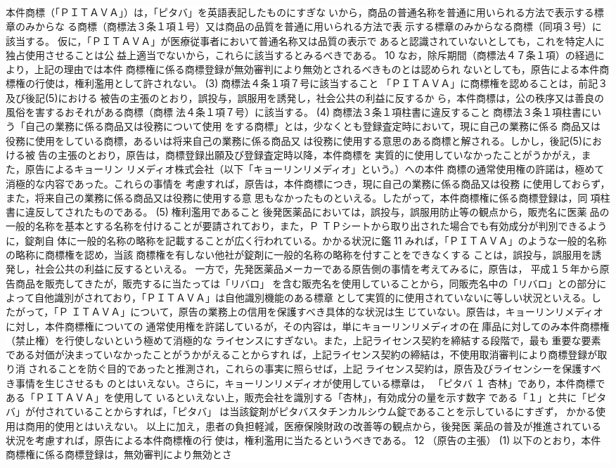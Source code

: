 本件商標（「ＰＩＴＡＶＡ」）は，「ピタバ」を英語表記したものにすぎな
いから，商品の普通名称を普通に用いられる方法で表示する標章のみからな
る商標（商標法３条１項１号）又は商品の品質を普通に用いられる方法で表
示する標章のみからなる商標（同項３号）に該当する。 
仮に，「ＰＩＴＡＶＡ」が医療従事者において普通名称又は品質の表示で
あると認識されていないとしても，これを特定人に独占使用させることは公
益上適当でないから，これらに該当するとみるべきである。 
 10 
なお，除斥期間（商標法４７条１項）の経過により，上記の理由では本件
商標権に係る商標登録が無効審判により無効とされるべきものとは認められ
ないとしても，原告による本件商標権の行使は，権利濫用として許されない。 
(3) 商標法４条１項７号に該当すること 
「ＰＩＴＡＶＡ」に商標権を認めることは，前記３及び後記(5)における
被告の主張のとおり，誤投与，誤服用を誘発し，社会公共の利益に反するか
ら，本件商標は，公の秩序又は善良の風俗を害するおそれがある商標（商標
法４条１項７号）に該当する。 
(4) 商標法３条１項柱書に違反すること 
商標法３条１項柱書にいう「自己の業務に係る商品又は役務について使用
をする商標」とは，少なくとも登録査定時において，現に自己の業務に係る
商品又は役務に使用をしている商標，あるいは将来自己の業務に係る商品又
は役務に使用する意思のある商標と解される。しかし，後記(5)における被
告の主張のとおり，原告は，商標登録出願及び登録査定時以降，本件商標を
実質的に使用していなかったことがうかがえ，また，原告によるキョーリン
リメディオ株式会社（以下「キョーリンリメディオ」という。）への本件
商標の通常使用権の許諾は，極めて消極的な内容であった。これらの事情を
考慮すれば，原告は，本件商標につき，現に自己の業務に係る商品又は役務
に使用しておらず，また，将来自己の業務に係る商品又は役務に使用する意
思もなかったものといえる。したがって，本件商標権に係る商標登録は，同
項柱書に違反してされたものである。 
(5) 権利濫用であること 
後発医薬品においては，誤投与，誤服用防止等の観点から，販売名に医薬
品の一般的名称を基本とする名称を付けることが要請されており，また，Ｐ
ＴＰシートから取り出された場合でも有効成分が判別できるように，錠剤自
体に一般的名称の略称を記載することが広く行われている。かかる状況に鑑
 11 
みれば，「ＰＩＴＡＶＡ」のような一般的名称の略称に商標権を認め，当該
商標権を有しない他社が錠剤に一般的名称の略称を付すことをできなくする
ことは，誤投与，誤服用を誘発し，社会公共の利益に反するといえる。 
一方で，先発医薬品メーカーである原告側の事情を考えてみるに，原告は，
平成１５年から原告商品を販売してきたが，販売するに当たっては「リバロ」
を含む販売名を使用していることから，同販売名中の「リバロ」との部分に
よって自他識別がされており，「ＰＩＴＡＶＡ」は自他識別機能のある標章
として実質的に使用されていないに等しい状況といえる。したがって，「Ｐ
ＩＴＡＶＡ」について，原告の業務上の信用を保護すべき具体的な状況は生
じていない。原告は，キョーリンリメディオに対し，本件商標権についての
通常使用権を許諾しているが，その内容は，単にキョーリンリメディオの在
庫品に対してのみ本件商標権（禁止権）を行使しないという極めて消極的な
ライセンスにすぎない。また，上記ライセンス契約を締結する段階で，最も
重要な要素である対価が決まっていなかったことがうかがえることからすれ
ば，上記ライセンス契約の締結は，不使用取消審判により商標登録が取り消
されることを防ぐ目的であったと推測され，これらの事実に照らせば，上記
ライセンス契約は，原告及びライセンシーを保護すべき事情を生じさせるも
のとはいえない。さらに，キョーリンリメディオが使用している標章は，
「ピタバ １ 杏林」であり，本件商標である「ＰＩＴＡＶＡ」を使用して
いるといえない上，販売会社を識別する「杏林」，有効成分の量を示す数字
である「１」と共に「ピタバ」が付されていることからすれば，「ピタバ」
は当該錠剤がピタバスタチンカルシウム錠であることを示しているにすぎず，
かかる使用は商用的使用とはいえない。 
以上に加え，患者の負担軽減，医療保険財政の改善等の観点から，後発医
薬品の普及が推進されている状況を考慮すれば，原告による本件商標権の行
使は，権利濫用に当たるというべきである。 
 12 
（原告の主張） 
(1) 以下のとおり，本件商標権に係る商標登録は，無効審判により無効とさ